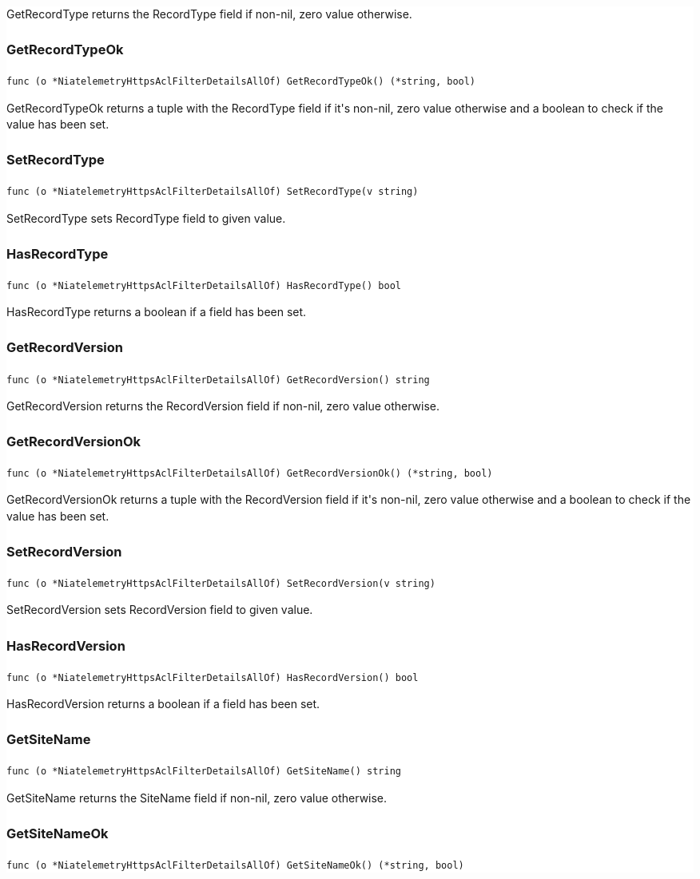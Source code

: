 GetRecordType returns the RecordType field if non-nil, zero value otherwise.

### GetRecordTypeOk

`func (o *NiatelemetryHttpsAclFilterDetailsAllOf) GetRecordTypeOk() (*string, bool)`

GetRecordTypeOk returns a tuple with the RecordType field if it's non-nil, zero value otherwise
and a boolean to check if the value has been set.

### SetRecordType

`func (o *NiatelemetryHttpsAclFilterDetailsAllOf) SetRecordType(v string)`

SetRecordType sets RecordType field to given value.

### HasRecordType

`func (o *NiatelemetryHttpsAclFilterDetailsAllOf) HasRecordType() bool`

HasRecordType returns a boolean if a field has been set.

### GetRecordVersion

`func (o *NiatelemetryHttpsAclFilterDetailsAllOf) GetRecordVersion() string`

GetRecordVersion returns the RecordVersion field if non-nil, zero value otherwise.

### GetRecordVersionOk

`func (o *NiatelemetryHttpsAclFilterDetailsAllOf) GetRecordVersionOk() (*string, bool)`

GetRecordVersionOk returns a tuple with the RecordVersion field if it's non-nil, zero value otherwise
and a boolean to check if the value has been set.

### SetRecordVersion

`func (o *NiatelemetryHttpsAclFilterDetailsAllOf) SetRecordVersion(v string)`

SetRecordVersion sets RecordVersion field to given value.

### HasRecordVersion

`func (o *NiatelemetryHttpsAclFilterDetailsAllOf) HasRecordVersion() bool`

HasRecordVersion returns a boolean if a field has been set.

### GetSiteName

`func (o *NiatelemetryHttpsAclFilterDetailsAllOf) GetSiteName() string`

GetSiteName returns the SiteName field if non-nil, zero value otherwise.

### GetSiteNameOk

`func (o *NiatelemetryHttpsAclFilterDetailsAllOf) GetSiteNameOk() (*string, bool)`
